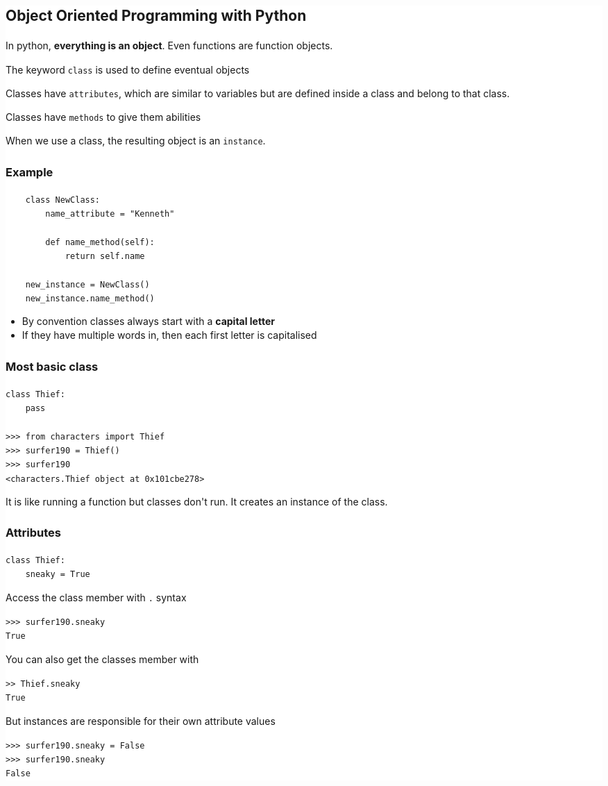 ## Object Oriented Programming with Python

In python, __everything is an object__. Even functions are function objects.

The keyword `class` is used to define eventual objects

Classes have `attributes`, which are similar to variables but are defined inside a class and belong to that class.

Classes have `methods` to give them abilities

When we use a class, the resulting object is an `instance`. 

### Example

        class NewClass:
            name_attribute = "Kenneth"

            def name_method(self):
                return self.name

        new_instance = NewClass()
        new_instance.name_method()

* By convention classes always start with a **capital letter**
* If they have multiple words in, then each first  letter is capitalised

### Most basic class

    class Thief:
        pass

    >>> from characters import Thief
    >>> surfer190 = Thief()
    >>> surfer190
    <characters.Thief object at 0x101cbe278>

It is like running a function but classes don't run. It creates an instance of the class.

### Attributes

    class Thief:
        sneaky = True

Access the class member with `.` syntax

    >>> surfer190.sneaky
    True

You can also get the classes member with

    >> Thief.sneaky
    True

But instances are responsible for their own attribute values

    >>> surfer190.sneaky = False
    >>> surfer190.sneaky
    False
